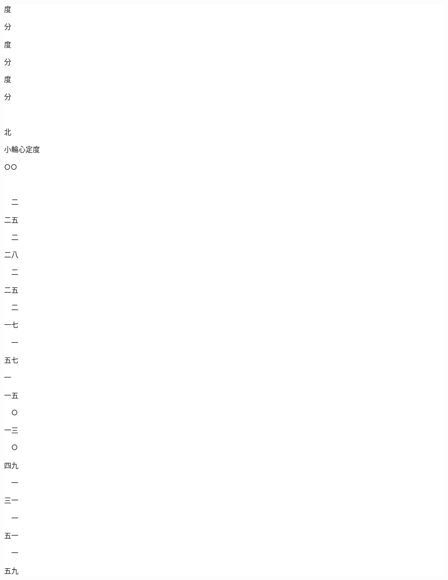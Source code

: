 度

分

度

分

度

分

　

北

小輪心定度　

○○

&nbsp;

　二

二五

　二

二八

　二

二五

　二

一七

　一

五七

一

一五

　○

一三

　○

四九

　一

三一

　一

五一

　一

五九
